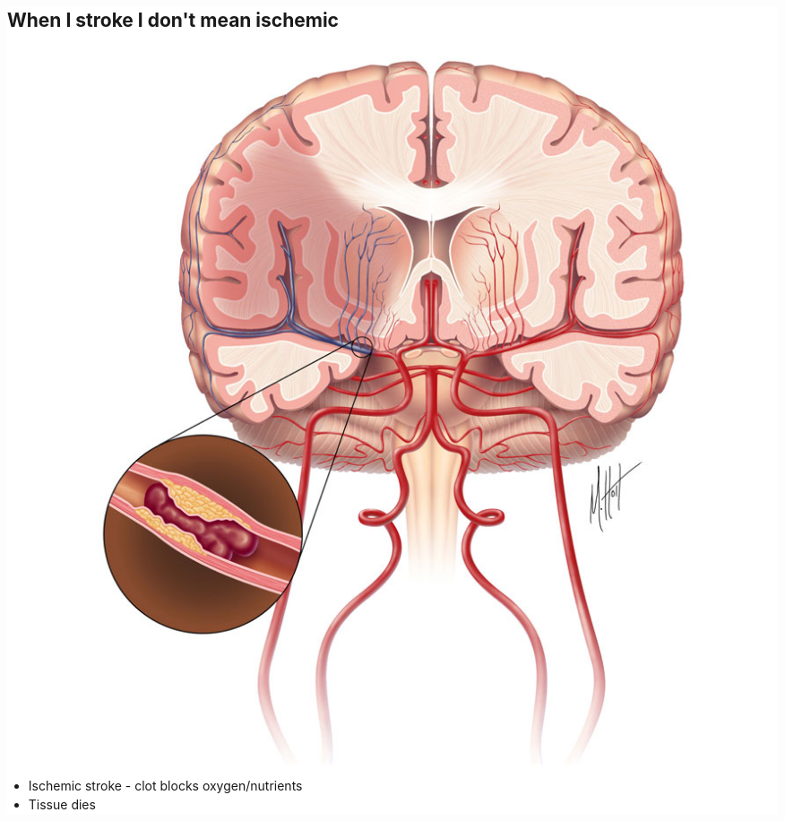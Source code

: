 
## When I stroke I don't mean ischemic

<div class="container">
<div id="left_col">
<img src="figure/ischemic_stroke_edema_700w.jpg" alt="Ischemic" style="display: block; margin: auto; width: 80%">
</div>
<div id="right_col">

- Ischemic stroke - clot blocks oxygen/nutrients
- Tissue dies
